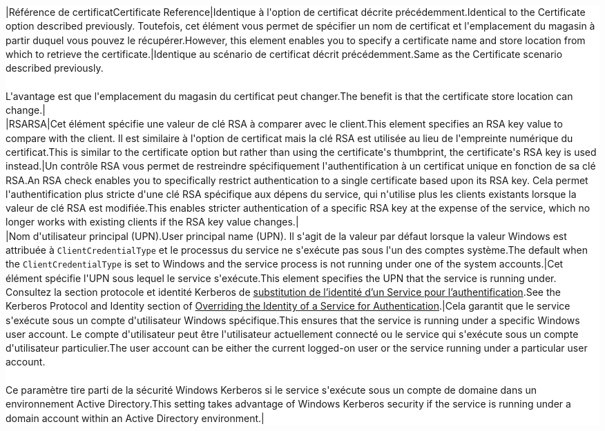 |<span data-ttu-id="89185-149">Référence de certificat</span><span class="sxs-lookup"><span data-stu-id="89185-149">Certificate Reference</span></span>|<span data-ttu-id="89185-150">Identique à l'option de certificat décrite précédemment.</span><span class="sxs-lookup"><span data-stu-id="89185-150">Identical to the Certificate option described previously.</span></span> <span data-ttu-id="89185-151">Toutefois, cet élément vous permet de spécifier un nom de certificat et l'emplacement du magasin à partir duquel vous pouvez le récupérer.</span><span class="sxs-lookup"><span data-stu-id="89185-151">However, this element enables you to specify a certificate name and store location from which to retrieve the certificate.</span></span>|<span data-ttu-id="89185-152">Identique au scénario de certificat décrit précédemment.</span><span class="sxs-lookup"><span data-stu-id="89185-152">Same as the Certificate scenario described previously.</span></span><br /><br /> <span data-ttu-id="89185-153">L'avantage est que l'emplacement du magasin du certificat peut changer.</span><span class="sxs-lookup"><span data-stu-id="89185-153">The benefit is that the certificate store location can change.</span></span>|  
|<span data-ttu-id="89185-154">RSA</span><span class="sxs-lookup"><span data-stu-id="89185-154">RSA</span></span>|<span data-ttu-id="89185-155">Cet élément spécifie une valeur de clé RSA à comparer avec le client.</span><span class="sxs-lookup"><span data-stu-id="89185-155">This element specifies an RSA key value to compare with the client.</span></span> <span data-ttu-id="89185-156">Il est similaire à l'option de certificat mais la clé RSA est utilisée au lieu de l'empreinte numérique du certificat.</span><span class="sxs-lookup"><span data-stu-id="89185-156">This is similar to the certificate option but rather than using the certificate's thumbprint, the certificate's RSA key is used instead.</span></span>|<span data-ttu-id="89185-157">Un contrôle RSA vous permet de restreindre spécifiquement l'authentification à un certificat unique en fonction de sa clé RSA.</span><span class="sxs-lookup"><span data-stu-id="89185-157">An RSA check enables you to specifically restrict authentication to a single certificate based upon its RSA key.</span></span> <span data-ttu-id="89185-158">Cela permet l'authentification plus stricte d'une clé RSA spécifique aux dépens du service, qui n'utilise plus les clients existants lorsque la valeur de clé RSA est modifiée.</span><span class="sxs-lookup"><span data-stu-id="89185-158">This enables stricter authentication of a specific RSA key at the expense of the service, which no longer works with existing clients if the RSA key value changes.</span></span>|  
|<span data-ttu-id="89185-159">Nom d'utilisateur principal (UPN).</span><span class="sxs-lookup"><span data-stu-id="89185-159">User principal name (UPN).</span></span> <span data-ttu-id="89185-160">Il s'agit de la valeur par défaut lorsque la valeur Windows est attribuée à `ClientCredentialType` et le processus du service ne s'exécute pas sous l'un des comptes système.</span><span class="sxs-lookup"><span data-stu-id="89185-160">The default when the `ClientCredentialType` is set to Windows and the service process is not running under one of the system accounts.</span></span>|<span data-ttu-id="89185-161">Cet élément spécifie l'UPN sous lequel le service s'exécute.</span><span class="sxs-lookup"><span data-stu-id="89185-161">This element specifies the UPN that the service is running under.</span></span> <span data-ttu-id="89185-162">Consultez la section protocole et identité Kerberos de [substitution de l’identité d’un Service pour l’authentification](../../../../docs/framework/wcf/extending/overriding-the-identity-of-a-service-for-authentication.md).</span><span class="sxs-lookup"><span data-stu-id="89185-162">See the Kerberos Protocol and Identity section of [Overriding the Identity of a Service for Authentication](../../../../docs/framework/wcf/extending/overriding-the-identity-of-a-service-for-authentication.md).</span></span>|<span data-ttu-id="89185-163">Cela garantit que le service s'exécute sous un compte d'utilisateur Windows spécifique.</span><span class="sxs-lookup"><span data-stu-id="89185-163">This ensures that the service is running under a specific Windows user account.</span></span> <span data-ttu-id="89185-164">Le compte d'utilisateur peut être l'utilisateur actuellement connecté ou le service qui s'exécute sous un compte d'utilisateur particulier.</span><span class="sxs-lookup"><span data-stu-id="89185-164">The user account can be either the current logged-on user or the service running under a particular user account.</span></span><br /><br /> <span data-ttu-id="89185-165">Ce paramètre tire parti de la sécurité Windows Kerberos si le service s'exécute sous un compte de domaine dans un environnement Active Directory.</span><span class="sxs-lookup"><span data-stu-id="89185-165">This setting takes advantage of Windows Kerberos security if the service is running under a domain account within an Active Directory environment.</span></span>|  